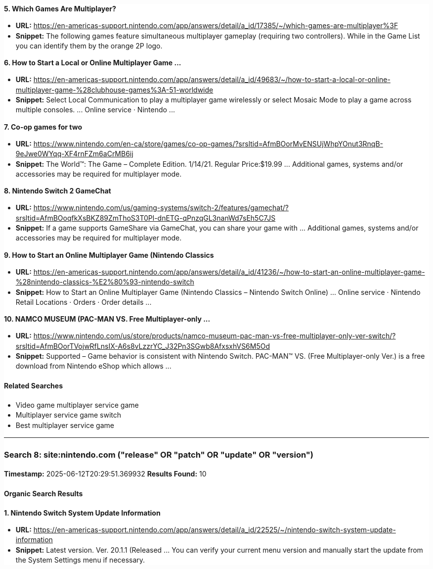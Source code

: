 **5. Which Games Are Multiplayer?**
* **URL:** https://en-americas-support.nintendo.com/app/answers/detail/a_id/17385/~/which-games-are-multiplayer%3F
* **Snippet:** The following games feature simultaneous multiplayer gameplay (requiring two controllers). While in the Game List you can identify them by the orange 2P logo.

**6. How to Start a Local or Online Multiplayer Game ...**
* **URL:** https://en-americas-support.nintendo.com/app/answers/detail/a_id/49683/~/how-to-start-a-local-or-online-multiplayer-game-%28clubhouse-games%3A-51-worldwide
* **Snippet:** Select Local Communication to play a multiplayer game wirelessly or select Mosaic Mode to play a game across multiple consoles. ... Online service · Nintendo ...

**7. Co-op games for two**
* **URL:** https://www.nintendo.com/en-ca/store/games/co-op-games/?srsltid=AfmBOorMvENSUjWhpYOnut3RnqB-9eJwe0WYqq-XF4rnFZm6aCrMB6ij
* **Snippet:** The World™: The Game – Complete Edition. 1/14/21. Regular Price:$19.99 ... Additional games, systems and/or accessories may be required for multiplayer mode.

**8. Nintendo Switch 2 GameChat**
* **URL:** https://www.nintendo.com/us/gaming-systems/switch-2/features/gamechat/?srsltid=AfmBOoqfkXsBKZ89ZmThoS3T0Pl-dnETG-qPnzqGL3nanWd7sEh5C7JS
* **Snippet:** If a game supports GameShare via GameChat, you can share your game with ... Additional games, systems and/or accessories may be required for multiplayer mode.

**9. How to Start an Online Multiplayer Game (Nintendo Classics**
* **URL:** https://en-americas-support.nintendo.com/app/answers/detail/a_id/41236/~/how-to-start-an-online-multiplayer-game-%28nintendo-classics-%E2%80%93-nintendo-switch
* **Snippet:** How to Start an Online Multiplayer Game (Nintendo Classics – Nintendo Switch Online) ... Online service · Nintendo Retail Locations · Orders · Order details ...

**10. NAMCO MUSEUM (PAC-MAN VS. Free Multiplayer-only ...**
* **URL:** https://www.nintendo.com/us/store/products/namco-museum-pac-man-vs-free-multiplayer-only-ver-switch/?srsltid=AfmBOorTVojwRfLnsIX-A6s8vLzzrYC_J32Pn3SGwb8AfxsxhVS6M5Od
* **Snippet:** Supported – Game behavior is consistent with Nintendo Switch. PAC-MAN™ VS. (Free Multiplayer-only Ver.) is a free download from Nintendo eShop which allows ...

#### Related Searches
* Video game multiplayer service game
* Multiplayer service game switch
* Best multiplayer service game

---

### Search 8: site:nintendo.com ("release" OR "patch" OR "update" OR "version")
**Timestamp:** 2025-06-12T20:29:51.369932
**Results Found:** 10

#### Organic Search Results
**1. Nintendo Switch System Update Information**
* **URL:** https://en-americas-support.nintendo.com/app/answers/detail/a_id/22525/~/nintendo-switch-system-update-information
* **Snippet:** Latest version. Ver. 20.1.1 (Released ... You can verify your current menu version and manually start the update from the System Settings menu if necessary.
